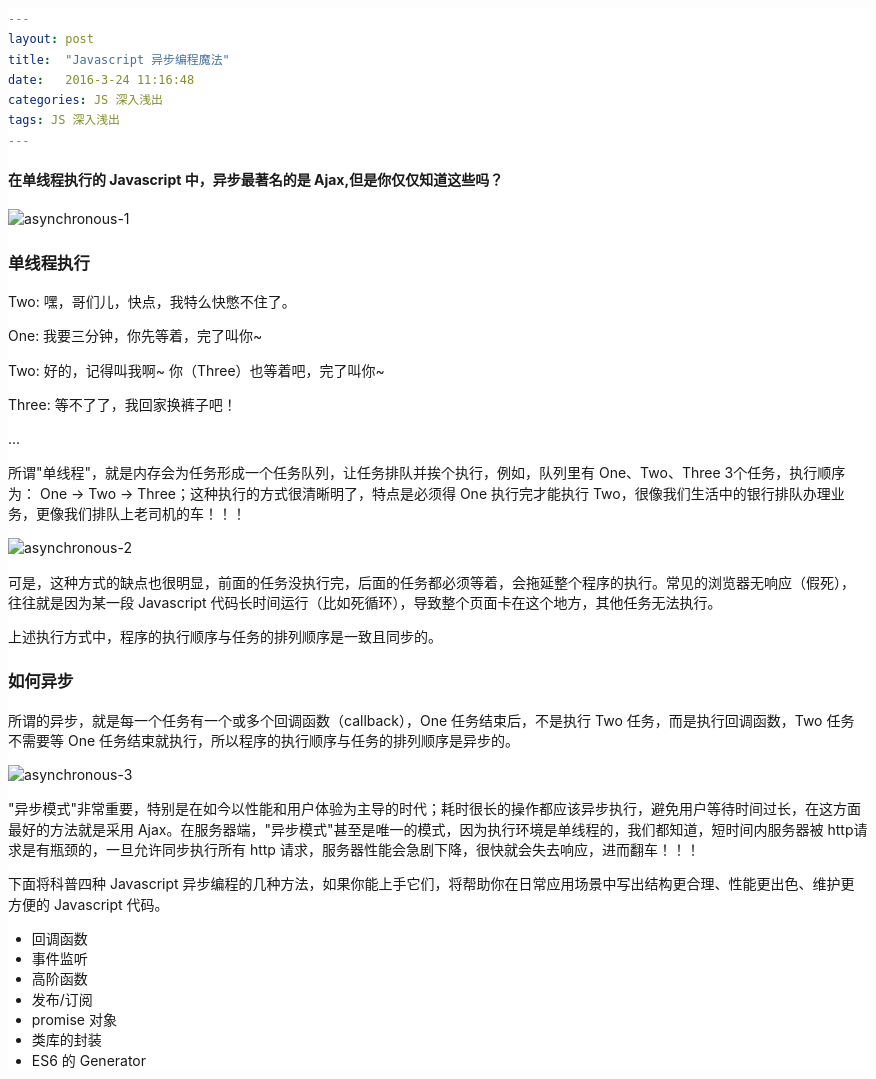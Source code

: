 ```yaml
---
layout: post
title:  "Javascript 异步编程魔法"
date:   2016-3-24 11:16:48
categories: JS 深入浅出
tags: JS 深入浅出
---
```

#### 在单线程执行的 Javascript 中，异步最著名的是 Ajax,但是你仅仅知道这些吗？

![asynchronous-1](http://i.imgur.com/lwL69gm.png)


### 单线程执行


Two: 嘿，哥们儿，快点，我特么快憋不住了。

One: 我要三分钟，你先等着，完了叫你~

Two: 好的，记得叫我啊~ 你（Three）也等着吧，完了叫你~

Three: 等不了了，我回家换裤子吧！

...


所谓"单线程"，就是内存会为任务形成一个任务队列，让任务排队并挨个执行，例如，队列里有 One、Two、Three 3个任务，执行顺序为： One -> Two -> Three；这种执行的方式很清晰明了，特点是必须得 One 执行完才能执行 Two，很像我们生活中的银行排队办理业务，更像我们排队上老司机的车！！！


![asynchronous-2](http://i.imgur.com/AHIwT6A.jpg)



可是，这种方式的缺点也很明显，前面的任务没执行完，后面的任务都必须等着，会拖延整个程序的执行。常见的浏览器无响应（假死），往往就是因为某一段 Javascript 代码长时间运行（比如死循环），导致整个页面卡在这个地方，其他任务无法执行。


上述执行方式中，程序的执行顺序与任务的排列顺序是一致且同步的。



### 如何异步


所谓的异步，就是每一个任务有一个或多个回调函数（callback），One 任务结束后，不是执行 Two 任务，而是执行回调函数，Two 任务不需要等 One 任务结束就执行，所以程序的执行顺序与任务的排列顺序是异步的。


![asynchronous-3](http://i.imgur.com/3EaC7ms.gif)

"异步模式"非常重要，特别是在如今以性能和用户体验为主导的时代；耗时很长的操作都应该异步执行，避免用户等待时间过长，在这方面最好的方法就是采用 Ajax。在服务器端，"异步模式"甚至是唯一的模式，因为执行环境是单线程的，我们都知道，短时间内服务器被 http请求是有瓶颈的，一旦允许同步执行所有 http 请求，服务器性能会急剧下降，很快就会失去响应，进而翻车！！！


下面将科普四种 Javascript 异步编程的几种方法，如果你能上手它们，将帮助你在日常应用场景中写出结构更合理、性能更出色、维护更方便的 Javascript 代码。


- 回调函数
- 事件监听
- 高阶函数
- 发布/订阅
- promise 对象
- 类库的封装
- ES6 的 Generator
